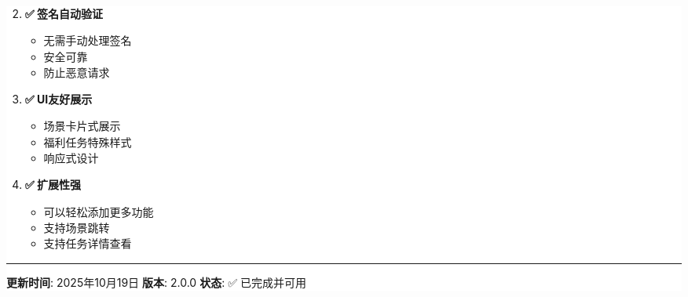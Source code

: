 2. **✅ 签名自动验证**
   - 无需手动处理签名
   - 安全可靠
   - 防止恶意请求

3. **✅ UI友好展示**
   - 场景卡片式展示
   - 福利任务特殊样式
   - 响应式设计

4. **✅ 扩展性强**
   - 可以轻松添加更多功能
   - 支持场景跳转
   - 支持任务详情查看

---

**更新时间**: 2025年10月19日
**版本**: 2.0.0
**状态**: ✅ 已完成并可用
